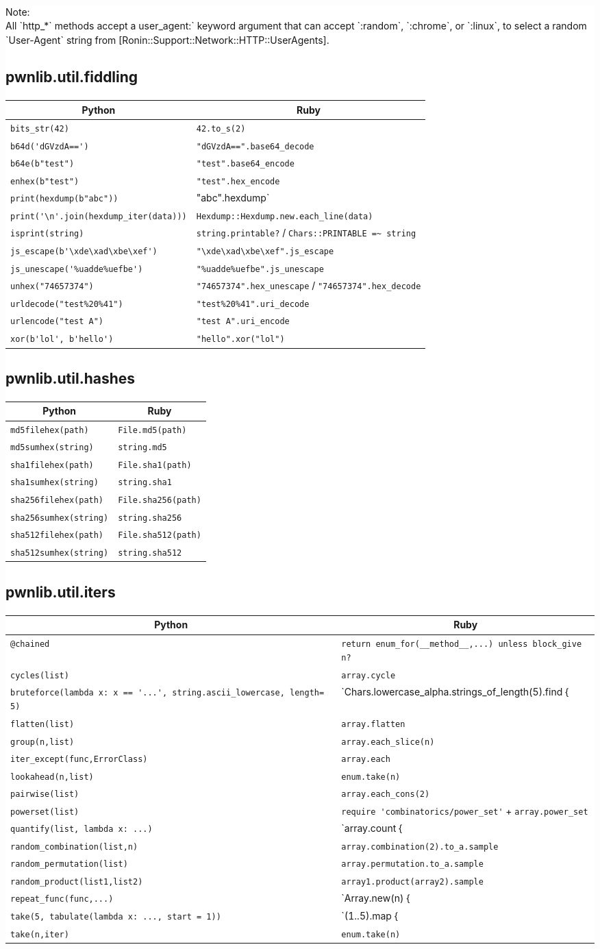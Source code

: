 <article class="message is-dark">
  <div class="message-header">Note:</div>
  <div class="message-body" markdown="1">
All `http_*` methods accept a user_agent:` keyword argument that can accept 
`:random`, `:chrome`, or `:linux`, to select a random `User-Agent` string
from [Ronin::Support::Network::HTTP::UserAgents].

[Ronin::Support::Network::HTTP::UserAgents]: /docs/ronin-support/Ronin/Support/Network/HTTP/UserAgents.html
  </div>
</article>

## pwnlib.util.fiddling

Python                                 | Ruby
---------------------------------------|----------------------------------------
`bits_str(42)`                         | `42.to_s(2)`
`b64d('dGVzdA==')`                     | `"dGVzdA==".base64_decode`
`b64e(b"test")`                        | `"test".base64_encode`
`enhex(b"test")`                       | `"test".hex_encode`
`print(hexdump(b"abc"))`               | "abc".hexdump`
`print('\n'.join(hexdump_iter(data)))` | `Hexdump::Hexdump.new.each_line(data)`
`isprint(string)`                      | `string.printable?` / `Chars::PRINTABLE =~ string`
`js_escape(b'\xde\xad\xbe\xef')`       | `"\xde\xad\xbe\xef".js_escape`
`js_unescape('%uadde%uefbe')`          | `"%uadde%uefbe".js_unescape`
`unhex("74657374")`                    | `"74657374".hex_unescape` / `"74657374".hex_decode`
`urldecode("test%20%41")`              | `"test%20%41".uri_decode`
`urlencode("test A")`                  | `"test A".uri_encode`
`xor(b'lol', b'hello')`                | `"hello".xor("lol")`

## pwnlib.util.hashes

Python                                 | Ruby
---------------------------------------|----------------------------------------
`md5filehex(path)`                     | `File.md5(path)`
`md5sumhex(string)`                    | `string.md5`
`sha1filehex(path)`                    | `File.sha1(path)`
`sha1sumhex(string)`                   | `string.sha1`
`sha256filehex(path)`                  | `File.sha256(path)`
`sha256sumhex(string)`                 | `string.sha256`
`sha512filehex(path)`                  | `File.sha512(path)`
`sha512sumhex(string)`                 | `string.sha512`

## pwnlib.util.iters

Python                                 | Ruby
---------------------------------------|----------------------------------------
`@chained`                             | `return enum_for(__method__,...) unless block_given?`
`cycles(list)`                         | `array.cycle`
`bruteforce(lambda x: x == '...', string.ascii_lowercase, length=5)` | `Chars.lowercase_alpha.strings_of_length(5).find { |str| ... }`
`flatten(list)`                        | `array.flatten`
`group(n,list)`                        | `array.each_slice(n)`
`iter_except(func,ErrorClass)`         | `array.each`
`lookahead(n,list)`                    | `enum.take(n)`
`pairwise(list)`                       | `array.each_cons(2)`
`powerset(list)`                       | `require 'combinatorics/power_set'` + `array.power_set`
`quantify(list, lambda x: ...)`        | `array.count { |x| ... }`
`random_combination(list,n)`           | `array.combination(2).to_a.sample`
`random_permutation(list)`             | `array.permutation.to_a.sample`
`random_product(list1,list2)`          | `array1.product(array2).sample`
`repeat_func(func,...)`                | `Array.new(n) { |i| func(...) }`
`take(5, tabulate(lambda x: ..., start = 1))` | `(1..5).map { |x| ... }` / `(1..5).map(&method(:func))`
`take(n,iter)`                         | `enum.take(n)`

[StringIO]: https://rubydoc.info/stdlib/stringio/StringIO
[IO.popen]: https://rubydoc.info/stdlib/core/IO#popen-class_method
[Open3]: https://rubydoc.info/gems/open3/Open3
[Ronin::Support::Network::Mixin]: https://ronin-rb.dev/docs/ronin-support/Ronin/Support/Network/Mixin.html
[Ronin::Support::Network::Mixin]: https://ronin-rb.dev/docs/ronin-support/Ronin/Support/Network/Mixin.html
[digest-crc]: https://rubydoc.info/gems/digest-crc
[Integer#pack]: https://ronin-rb.dev/docs/ronin-support/Integer.html#pack-instance_method
[String#unpack1]: https://ronin-rb.dev/docs/ronin-support/String.html#unpack1-instance_method
[String#unpack]: https://ronin-rb.dev/docs/ronin-support/String.html#unpack-instance_method